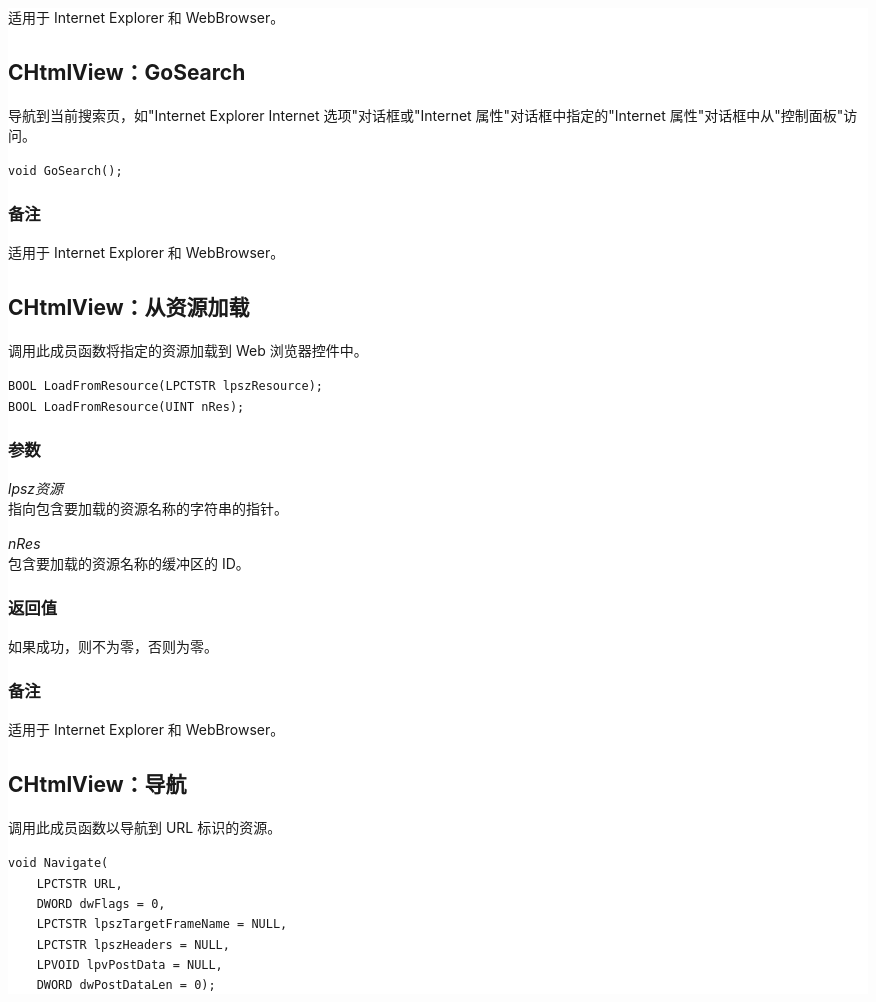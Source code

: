 适用于 Internet Explorer 和 WebBrowser。

## <a name="chtmlviewgosearch"></a><a name="gosearch"></a>CHtmlView：GoSearch

导航到当前搜索页，如"Internet Explorer Internet 选项"对话框或"Internet 属性"对话框中指定的"Internet 属性"对话框中从"控制面板"访问。

```
void GoSearch();
```

### <a name="remarks"></a>备注

适用于 Internet Explorer 和 WebBrowser。

## <a name="chtmlviewloadfromresource"></a><a name="loadfromresource"></a>CHtmlView：从资源加载

调用此成员函数将指定的资源加载到 Web 浏览器控件中。

```
BOOL LoadFromResource(LPCTSTR lpszResource);
BOOL LoadFromResource(UINT nRes);
```

### <a name="parameters"></a>参数

*lpsz资源*<br/>
指向包含要加载的资源名称的字符串的指针。

*nRes*<br/>
包含要加载的资源名称的缓冲区的 ID。

### <a name="return-value"></a>返回值

如果成功，则不为零，否则为零。

### <a name="remarks"></a>备注

适用于 Internet Explorer 和 WebBrowser。

## <a name="chtmlviewnavigate"></a><a name="navigate"></a>CHtmlView：导航

调用此成员函数以导航到 URL 标识的资源。

```
void Navigate(
    LPCTSTR URL,
    DWORD dwFlags = 0,
    LPCTSTR lpszTargetFrameName = NULL,
    LPCTSTR lpszHeaders = NULL,
    LPVOID lpvPostData = NULL,
    DWORD dwPostDataLen = 0);
```
